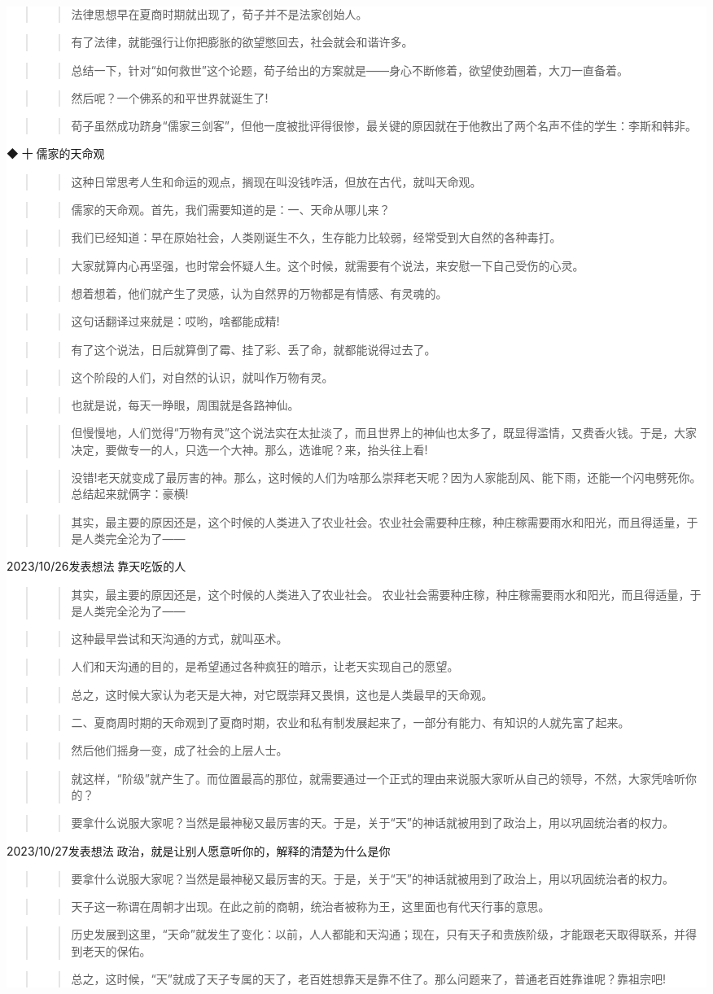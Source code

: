 >> 法律思想早在夏商时期就出现了，荀子并不是法家创始人。

>> 有了法律，就能强行让你把膨胀的欲望憋回去，社会就会和谐许多。

>> 总结一下，针对“如何救世”这个论题，荀子给出的方案就是——身心不断修着，欲望使劲圈着，大刀一直备着。

>> 然后呢？一个佛系的和平世界就诞生了!

>> 荀子虽然成功跻身“儒家三剑客”，但他一度被批评得很惨，最关键的原因就在于他教出了两个名声不佳的学生：李斯和韩非。

◆ 十 儒家的天命观

>> 这种日常思考人生和命运的观点，搁现在叫没钱咋活，但放在古代，就叫天命观。

>> 儒家的天命观。首先，我们需要知道的是：一、天命从哪儿来？

>> 我们已经知道：早在原始社会，人类刚诞生不久，生存能力比较弱，经常受到大自然的各种毒打。

>> 大家就算内心再坚强，也时常会怀疑人生。这个时候，就需要有个说法，来安慰一下自己受伤的心灵。

>> 想着想着，他们就产生了灵感，认为自然界的万物都是有情感、有灵魂的。

>> 这句话翻译过来就是：哎哟，啥都能成精!

>> 有了这个说法，日后就算倒了霉、挂了彩、丢了命，就都能说得过去了。

>> 这个阶段的人们，对自然的认识，就叫作万物有灵。

>> 也就是说，每天一睁眼，周围就是各路神仙。

>> 但慢慢地，人们觉得“万物有灵”这个说法实在太扯淡了，而且世界上的神仙也太多了，既显得滥情，又费香火钱。于是，大家决定，要做专一的人，只选一个大神。那么，选谁呢？来，抬头往上看!

>> 没错!老天就变成了最厉害的神。那么，这时候的人们为啥那么崇拜老天呢？因为人家能刮风、能下雨，还能一个闪电劈死你。总结起来就俩字：豪横!

>> 其实，最主要的原因还是，这个时候的人类进入了农业社会。农业社会需要种庄稼，种庄稼需要雨水和阳光，而且得适量，于是人类完全沦为了——

2023/10/26发表想法
靠天吃饭的人
>> 其实，最主要的原因还是，这个时候的人类进入了农业社会。
>> 农业社会需要种庄稼，种庄稼需要雨水和阳光，而且得适量，于是人类完全沦为了——

>> 这种最早尝试和天沟通的方式，就叫巫术。

>> 人们和天沟通的目的，是希望通过各种疯狂的暗示，让老天实现自己的愿望。

>> 总之，这时候大家认为老天是大神，对它既崇拜又畏惧，这也是人类最早的天命观。

>> 二、夏商周时期的天命观到了夏商时期，农业和私有制发展起来了，一部分有能力、有知识的人就先富了起来。

>> 然后他们摇身一变，成了社会的上层人士。

>> 就这样，“阶级”就产生了。而位置最高的那位，就需要通过一个正式的理由来说服大家听从自己的领导，不然，大家凭啥听你的？

>> 要拿什么说服大家呢？当然是最神秘又最厉害的天。于是，关于“天”的神话就被用到了政治上，用以巩固统治者的权力。

2023/10/27发表想法
政治，就是让别人愿意听你的，解释的清楚为什么是你
>> 要拿什么说服大家呢？当然是最神秘又最厉害的天。于是，关于“天”的神话就被用到了政治上，用以巩固统治者的权力。

>> 天子这一称谓在周朝才出现。在此之前的商朝，统治者被称为王，这里面也有代天行事的意思。

>> 历史发展到这里，“天命”就发生了变化：以前，人人都能和天沟通；现在，只有天子和贵族阶级，才能跟老天取得联系，并得到老天的保佑。

>> 总之，这时候，“天”就成了天子专属的天了，老百姓想靠天是靠不住了。那么问题来了，普通老百姓靠谁呢？靠祖宗吧!

